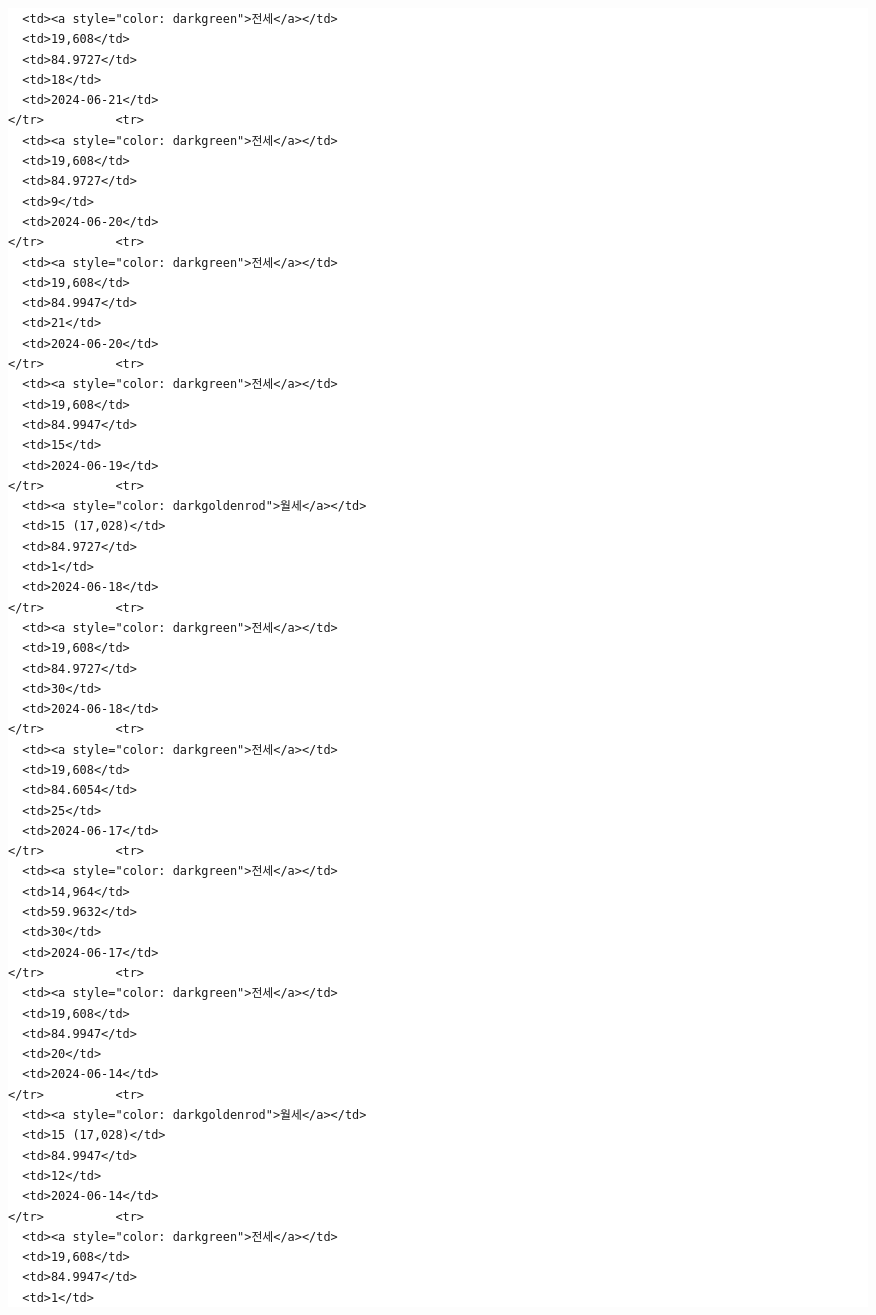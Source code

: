       <td><a style="color: darkgreen">전세</a></td>
      <td>19,608</td>
      <td>84.9727</td>
      <td>18</td>
      <td>2024-06-21</td>
    </tr>          <tr>
      <td><a style="color: darkgreen">전세</a></td>
      <td>19,608</td>
      <td>84.9727</td>
      <td>9</td>
      <td>2024-06-20</td>
    </tr>          <tr>
      <td><a style="color: darkgreen">전세</a></td>
      <td>19,608</td>
      <td>84.9947</td>
      <td>21</td>
      <td>2024-06-20</td>
    </tr>          <tr>
      <td><a style="color: darkgreen">전세</a></td>
      <td>19,608</td>
      <td>84.9947</td>
      <td>15</td>
      <td>2024-06-19</td>
    </tr>          <tr>
      <td><a style="color: darkgoldenrod">월세</a></td>
      <td>15 (17,028)</td>
      <td>84.9727</td>
      <td>1</td>
      <td>2024-06-18</td>
    </tr>          <tr>
      <td><a style="color: darkgreen">전세</a></td>
      <td>19,608</td>
      <td>84.9727</td>
      <td>30</td>
      <td>2024-06-18</td>
    </tr>          <tr>
      <td><a style="color: darkgreen">전세</a></td>
      <td>19,608</td>
      <td>84.6054</td>
      <td>25</td>
      <td>2024-06-17</td>
    </tr>          <tr>
      <td><a style="color: darkgreen">전세</a></td>
      <td>14,964</td>
      <td>59.9632</td>
      <td>30</td>
      <td>2024-06-17</td>
    </tr>          <tr>
      <td><a style="color: darkgreen">전세</a></td>
      <td>19,608</td>
      <td>84.9947</td>
      <td>20</td>
      <td>2024-06-14</td>
    </tr>          <tr>
      <td><a style="color: darkgoldenrod">월세</a></td>
      <td>15 (17,028)</td>
      <td>84.9947</td>
      <td>12</td>
      <td>2024-06-14</td>
    </tr>          <tr>
      <td><a style="color: darkgreen">전세</a></td>
      <td>19,608</td>
      <td>84.9947</td>
      <td>1</td>
